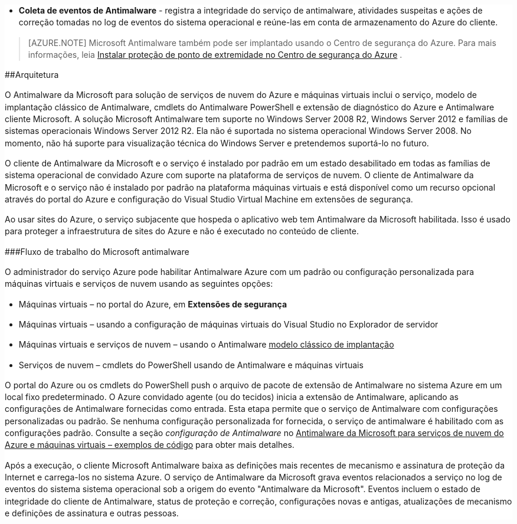 - **Coleta de eventos de Antimalware** - registra a integridade do serviço de antimalware, atividades suspeitas e ações de correção tomadas no log de eventos do sistema operacional e reúne-las em conta de armazenamento do Azure do cliente.

> [AZURE.NOTE] Microsoft Antimalware também pode ser implantado usando o Centro de segurança do Azure. Para mais informações, leia [Instalar proteção de ponto de extremidade no Centro de segurança do Azure](../security-center/security-center-install-endpoint-protection.md) . 

##<a name="architecture"></a>Arquitetura

O Antimalware da Microsoft para solução de serviços de nuvem do Azure e máquinas virtuais inclui o serviço, modelo de implantação clássico de Antimalware, cmdlets do Antimalware PowerShell e extensão de diagnóstico do Azure e Antimalware cliente Microsoft. A solução Microsoft Antimalware tem suporte no Windows Server 2008 R2, Windows Server 2012 e famílias de sistemas operacionais Windows Server 2012 R2. Ela não é suportada no sistema operacional Windows Server 2008. No momento, não há suporte para visualização técnica do Windows Server e pretendemos suportá-lo no futuro.

O cliente de Antimalware da Microsoft e o serviço é instalado por padrão em um estado desabilitado em todas as famílias de sistema operacional de convidado Azure com suporte na plataforma de serviços de nuvem. O cliente de Antimalware da Microsoft e o serviço não é instalado por padrão na plataforma máquinas virtuais e está disponível como um recurso opcional através do portal do Azure e configuração do Visual Studio Virtual Machine em extensões de segurança.

Ao usar sites do Azure, o serviço subjacente que hospeda o aplicativo web tem Antimalware da Microsoft habilitada. Isso é usado para proteger a infraestrutura de sites do Azure e não é executado no conteúdo de cliente. 


###<a name="microsoft-antimalware-workflow"></a>Fluxo de trabalho do Microsoft antimalware

O administrador do serviço Azure pode habilitar Antimalware Azure com um padrão ou configuração personalizada para máquinas virtuais e serviços de nuvem usando as seguintes opções:

-   Máquinas virtuais – no portal do Azure, em **Extensões de segurança**

-   Máquinas virtuais – usando a configuração de máquinas virtuais do Visual Studio no Explorador de servidor

-   Máquinas virtuais e serviços de nuvem – usando o Antimalware [modelo clássico de implantação](https://msdn.microsoft.com/library/azure/ee460799.aspx)

-   Serviços de nuvem – cmdlets do PowerShell usando de Antimalware e máquinas virtuais

O portal do Azure ou os cmdlets do PowerShell push o arquivo de pacote de extensão de Antimalware no sistema Azure em um local fixo predeterminado. O Azure convidado agente (ou do tecidos) inicia a extensão de Antimalware, aplicando as configurações de Antimalware fornecidas como entrada. Esta etapa permite que o serviço de Antimalware com configurações personalizadas ou padrão. Se nenhuma configuração personalizada for fornecida, o serviço de antimalware é habilitado com as configurações padrão. Consulte a seção *configuração de Antimalware* no [Antimalware da Microsoft para serviços de nuvem do Azure e máquinas virtuais – exemplos de código](http://aka.ms/amazsamples "Microsoft Antimalware para serviços de nuvem Azure e exemplos de código de VMs") para obter mais detalhes.

Após a execução, o cliente Microsoft Antimalware baixa as definições mais recentes de mecanismo e assinatura de proteção da Internet e carrega-los no sistema Azure. O serviço de Antimalware da Microsoft grava eventos relacionados a serviço no log de eventos do sistema sistema operacional sob a origem do evento "Antimalware da Microsoft". Eventos incluem o estado de integridade do cliente de Antimalware, status de proteção e correção, configurações novas e antigas, atualizações de mecanismo e definições de assinatura e outras pessoas.
